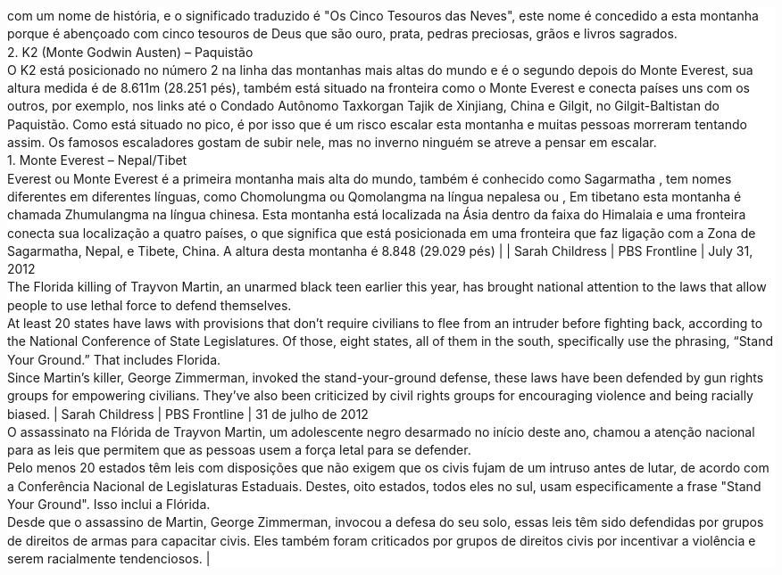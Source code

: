 com um nome de história, e o significado traduzido é "Os Cinco Tesouros das Neves", este nome é concedido a esta montanha porque é abençoado com cinco tesouros de Deus que são ouro, prata, pedras preciosas, grãos e livros sagrados.<br/>2. K2 (Monte Godwin Austen) – Paquistão<br/>O K2 está posicionado no número 2 na linha das montanhas mais altas do mundo e é o segundo depois do Monte Everest, sua altura medida é de 8.611m (28.251 pés), também está situado na fronteira como o Monte Everest e conecta países uns com os outros, por exemplo, nos links até o Condado Autônomo Taxkorgan Tajik de Xinjiang, China e Gilgit, no Gilgit-Baltistan do Paquistão. Como está situado no pico, é por isso que é um risco escalar esta montanha e muitas pessoas morreram tentando assim. Os famosos escaladores gostam de subir nele, mas no inverno ninguém se atreve a pensar em escalar.<br/>1. Monte Everest – Nepal/Tibet<br/>Everest ou Monte Everest é a primeira montanha mais alta do mundo, também é conhecido como Sagarmatha , tem nomes diferentes em diferentes línguas, como Chomolungma ou Qomolangma na língua nepalesa ou , Em tibetano esta montanha é chamada Zhumulangma na língua chinesa. Esta montanha está localizada na Ásia dentro da faixa do Himalaia e uma fronteira conecta sua localização a quatro países, o que significa que está posicionada em uma fronteira que faz ligação com a Zona de Sagarmatha, Nepal, e Tibete, China. A altura desta montanha é 8.848 (29.029 pés) |
| Sarah Childress &#124; PBS Frontline &#124; July 31, 2012<br/>The Florida killing of Trayvon Martin, an unarmed black teen earlier this year, has brought national attention to the laws that allow people to use lethal force to defend themselves.<br/>At least 20 states have laws with provisions that don’t require civilians to flee from an intruder before fighting back, according to the National Conference of State Legislatures. Of those, eight states, all of them in the south, specifically use the phrasing, “Stand Your Ground.” That includes Florida.<br/>Since Martin’s killer, George Zimmerman, invoked the stand-your-ground defense, these laws have been defended by gun rights groups for empowering civilians. They’ve also been criticized by civil rights groups for encouraging violence and being racially biased. | Sarah Childress &#124; PBS Frontline &#124; 31 de julho de 2012<br/>O assassinato na Flórida de Trayvon Martin, um adolescente negro desarmado no início deste ano, chamou a atenção nacional para as leis que permitem que as pessoas usem a força letal para se defender.<br/>Pelo menos 20 estados têm leis com disposições que não exigem que os civis fujam de um intruso antes de lutar, de acordo com a Conferência Nacional de Legislaturas Estaduais. Destes, oito estados, todos eles no sul, usam especificamente a frase "Stand Your Ground". Isso inclui a Flórida.<br/>Desde que o assassino de Martin, George Zimmerman, invocou a defesa do seu solo, essas leis têm sido defendidas por grupos de direitos de armas para capacitar civis. Eles também foram criticados por grupos de direitos civis por incentivar a violência e serem racialmente tendenciosos. |